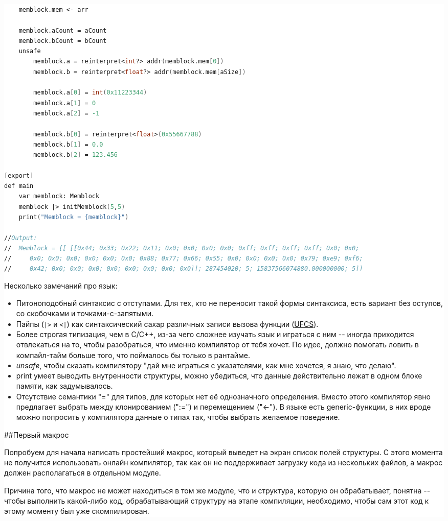 ```fsharp
    memblock.mem <- arr

    memblock.aCount = aCount
    memblock.bCount = bCount
    unsafe
        memblock.a = reinterpret<int?> addr(memblock.mem[0])
        memblock.b = reinterpret<float?> addr(memblock.mem[aSize])

        memblock.a[0] = int(0x11223344)
        memblock.a[1] = 0
        memblock.a[2] = -1

        memblock.b[0] = reinterpret<float>(0x55667788)
        memblock.b[1] = 0.0
        memblock.b[2] = 123.456

[export]
def main
    var memblock: Memblock
    memblock |> initMemblock(5,5)
    print("Memblock = {memblock}")

//Output:
//  Memblock = [[ [[0x44; 0x33; 0x22; 0x11; 0x0; 0x0; 0x0; 0x0; 0xff; 0xff; 0xff; 0xff; 0x0; 0x0;
//     0x0; 0x0; 0x0; 0x0; 0x0; 0x0; 0x88; 0x77; 0x66; 0x55; 0x0; 0x0; 0x0; 0x0; 0x79; 0xe9; 0xf6; 
//     0x42; 0x0; 0x0; 0x0; 0x0; 0x0; 0x0; 0x0; 0x0]]; 287454020; 5; 15837566074880.000000000; 5]]
```

Несколько замечаний про язык:
- Питоноподобный синтаксис с отступами. Для тех, кто не переносит такой формы синтаксиса, есть вариант без оступов, со скобочками и точками-с-запятыми.
- Пайпы (`|>` и `<|`) как синтаксический сахар различных записи вызова функции ([UFCS](https://en.wikipedia.org/wiki/Uniform_Function_Call_Syntax)).
- Более строгая типизация, чем в C/C++, из-за чего сложнее изучать язык и играться с ним -- иногда приходится отвлекаться на то, чтобы разобраться, что именно компилятор от тебя хочет. По идее, должно помогать ловить в компайл-тайм больше того, что поймалось бы только в рантайме.
- *unsafe*, чтобы сказать компилятору "дай мне играться с указателями, как мне хочется, я знаю, что делаю".
- print умеет выводить внутренности структуры, можно убедиться, что данные действительно лежат в одном блоке памяти, как задумывалось.
- Отсутствие семантики "=" для типов, для которых нет её однозначного определения. Вместо этого компилятор явно предлагает выбрать между клонированием (":=") и перемещением ("<-"). В языке есть generic-функции, в них вроде можно попросить у компилятора данные о типах так, чтобы выбрать желаемое поведение.

##Первый макрос

Попробуем для начала написать простейший макрос, который выведет на экран список полей структуры. С этого момента не получится использовать онлайн компилятор, так как он не поддерживает загрузку кода из нескольких файлов, а макрос должен располагаться в отдельном модуле.

Причина того, что макрос не может находиться в том же модуле, что и структура, которую он обрабатывает, понятна -- чтобы выполнить какой-либо код, обрабатывающий структуру на этапе компиляции, необходимо, чтобы сам этот код к этому моменту был уже скомпилирован.
